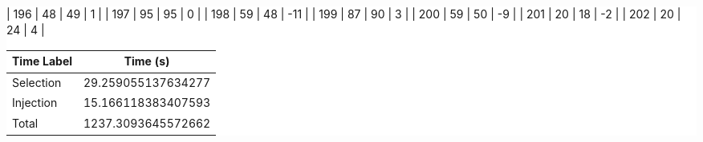 | 196 | 48 | 49 | 1 |
| 197 | 95 | 95 | 0 |
| 198 | 59 | 48 | -11 |
| 199 | 87 | 90 | 3 |
| 200 | 59 | 50 | -9 |
| 201 | 20 | 18 | -2 |
| 202 | 20 | 24 | 4 |



| Time Label | Time (s) |
| --- | --- |
| Selection | 29.259055137634277 |
| Injection | 15.166118383407593 |
| Total | 1237.3093645572662 |


